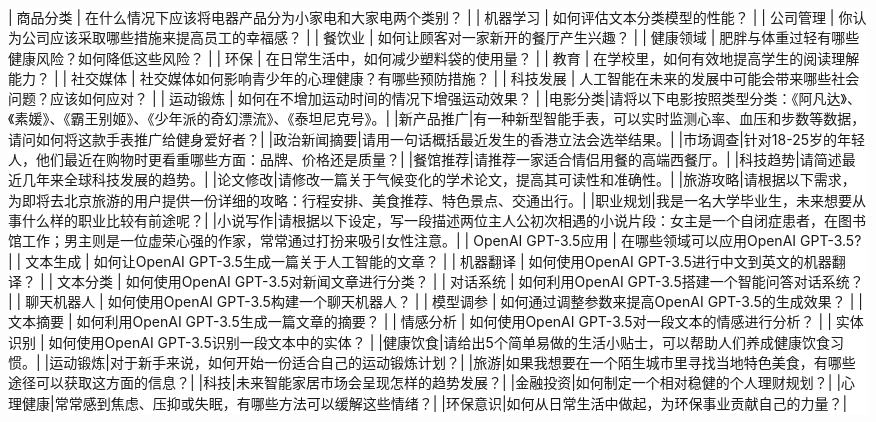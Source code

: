 | 商品分类 | 在什么情况下应该将电器产品分为小家电和大家电两个类别？ |
| 机器学习 | 如何评估文本分类模型的性能？ |
| 公司管理 | 你认为公司应该采取哪些措施来提高员工的幸福感？ |
| 餐饮业 | 如何让顾客对一家新开的餐厅产生兴趣？ |
| 健康领域 | 肥胖与体重过轻有哪些健康风险？如何降低这些风险？ |
| 环保 | 在日常生活中，如何减少塑料袋的使用量？ |
| 教育 | 在学校里，如何有效地提高学生的阅读理解能力？ |
| 社交媒体 | 社交媒体如何影响青少年的心理健康？有哪些预防措施？ |
| 科技发展 | 人工智能在未来的发展中可能会带来哪些社会问题？应该如何应对？ |
| 运动锻炼 | 如何在不增加运动时间的情况下增强运动效果？ |
|电影分类|请将以下电影按照类型分类：《阿凡达》、《素媛》、《霸王别姬》、《少年派的奇幻漂流》、《泰坦尼克号》。|
|新产品推广|有一种新型智能手表，可以实时监测心率、血压和步数等数据，请问如何将这款手表推广给健身爱好者？|
|政治新闻摘要|请用一句话概括最近发生的香港立法会选举结果。|
|市场调查|针对18-25岁的年轻人，他们最近在购物时更看重哪些方面：品牌、价格还是质量？|
|餐馆推荐|请推荐一家适合情侣用餐的高端西餐厅。|
|科技趋势|请简述最近几年来全球科技发展的趋势。|
|论文修改|请修改一篇关于气候变化的学术论文，提高其可读性和准确性。|
|旅游攻略|请根据以下需求，为即将去北京旅游的用户提供一份详细的攻略：行程安排、美食推荐、特色景点、交通出行。|
|职业规划|我是一名大学毕业生，未来想要从事什么样的职业比较有前途呢？|
|小说写作|请根据以下设定，写一段描述两位主人公初次相遇的小说片段：女主是一个自闭症患者，在图书馆工作；男主则是一位虚荣心强的作家，常常通过打扮来吸引女性注意。|
| OpenAI GPT-3.5应用 | 在哪些领域可以应用OpenAI GPT-3.5? |
| 文本生成 | 如何让OpenAI GPT-3.5生成一篇关于人工智能的文章？ |
| 机器翻译 | 如何使用OpenAI GPT-3.5进行中文到英文的机器翻译？ |
| 文本分类 | 如何使用OpenAI GPT-3.5对新闻文章进行分类？ |
| 对话系统 | 如何利用OpenAI GPT-3.5搭建一个智能问答对话系统？ |
| 聊天机器人 | 如何使用OpenAI GPT-3.5构建一个聊天机器人？ |
| 模型调参 | 如何通过调整参数来提高OpenAI GPT-3.5的生成效果？ |
| 文本摘要 | 如何利用OpenAI GPT-3.5生成一篇文章的摘要？ |
| 情感分析 | 如何使用OpenAI GPT-3.5对一段文本的情感进行分析？ |
| 实体识别 | 如何使用OpenAI GPT-3.5识别一段文本中的实体？ |
|健康饮食|请给出5个简单易做的生活小贴士，可以帮助人们养成健康饮食习惯。|
|运动锻炼|对于新手来说，如何开始一份适合自己的运动锻炼计划？|
|旅游|如果我想要在一个陌生城市里寻找当地特色美食，有哪些途径可以获取这方面的信息？|
|科技|未来智能家居市场会呈现怎样的趋势发展？|
|金融投资|如何制定一个相对稳健的个人理财规划？|
|心理健康|常常感到焦虑、压抑或失眠，有哪些方法可以缓解这些情绪？|
|环保意识|如何从日常生活中做起，为环保事业贡献自己的力量？|